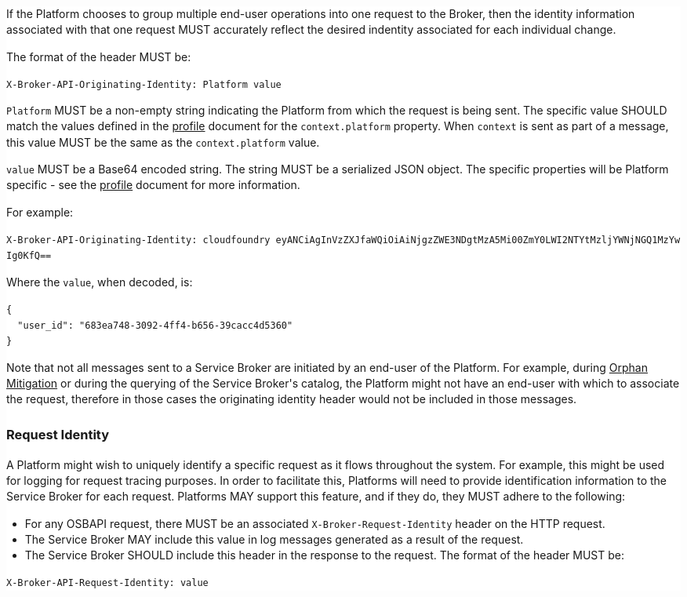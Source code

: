 If the Platform chooses to group multiple end-user operations into one request
to the Broker, then the identity information associated with that one request
MUST accurately reflect the desired indentity associated for each individual
change.

The format of the header MUST be:

```
X-Broker-API-Originating-Identity: Platform value
```

`Platform` MUST be a non-empty string indicating the Platform from which
the request is being sent. The specific value SHOULD match the values
defined in the [profile](profile.md) document for the `context.platform`
property. When `context` is sent as part of a message, this value MUST
be the same as the `context.platform` value.

`value` MUST be a Base64 encoded string. The string MUST be a serialized
JSON object. The specific properties will be Platform specific - see
the [profile](profile.md) document for more information.

For example:
```
X-Broker-API-Originating-Identity: cloudfoundry eyANCiAgInVzZXJfaWQiOiAiNjgzZWE3NDgtMzA5Mi00ZmY0LWI2NTYtMzljYWNjNGQ1MzYwIg0KfQ==
```

Where the `value`, when decoded, is:
```
{
  "user_id": "683ea748-3092-4ff4-b656-39cacc4d5360"
}
```

Note that not all messages sent to a Service Broker are initiated by an
end-user of the Platform. For example, during
[Orphan Mitigation](#orphan-mitigation) or during the querying of the Service
Broker's catalog, the Platform might not have an end-user with which to
associate the request, therefore in those cases the originating identity header
would not be included in those messages.

### Request Identity

A Platform might wish to uniquely identify a specific request as it flows throughout the system.
For example, this might be used for logging for request tracing purposes. In order to facilitate
this, Platforms will need to provide identification information to the Service Broker for each
request. Platforms MAY support this feature, and if they do, they MUST adhere to the following:
- For any OSBAPI request, there MUST be an associated `X-Broker-Request-Identity` header on
  the HTTP request.
- The Service Broker MAY include this value in log messages generated as a result of the request.
- The Service Broker SHOULD include this header in the response to the request.
The format of the header MUST be:

```
X-Broker-API-Request-Identity: value
```
